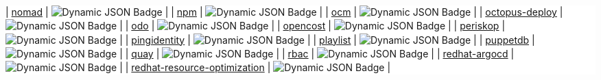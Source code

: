 | [nomad](https://github.com/backstage/community-plugins/tree/main/workspaces/nomad)                                                               | ![Dynamic JSON Badge](https://img.shields.io/badge/dynamic/json?url=https%3A%2F%2Fraw.githubusercontent.com%2Fbackstage%2Fcommunity-plugins%2Fmain%2Fworkspaces%2Fnomad%2Fbackstage.json&query=%24.version&label=Backstage%20Version)                                |
| [npm](https://github.com/backstage/community-plugins/tree/main/workspaces/npm)                                                                   | ![Dynamic JSON Badge](https://img.shields.io/badge/dynamic/json?url=https%3A%2F%2Fraw.githubusercontent.com%2Fbackstage%2Fcommunity-plugins%2Fmain%2Fworkspaces%2Fnpm%2Fbackstage.json&query=%24.version&label=Backstage%20Version)                                  |
| [ocm](https://github.com/backstage/community-plugins/tree/main/workspaces/ocm)                                                                   | ![Dynamic JSON Badge](https://img.shields.io/badge/dynamic/json?url=https%3A%2F%2Fraw.githubusercontent.com%2Fbackstage%2Fcommunity-plugins%2Fmain%2Fworkspaces%2Focm%2Fbackstage.json&query=%24.version&label=Backstage%20Version)                                  |
| [octopus-deploy](https://github.com/backstage/community-plugins/tree/main/workspaces/octopus-deploy)                                             | ![Dynamic JSON Badge](https://img.shields.io/badge/dynamic/json?url=https%3A%2F%2Fraw.githubusercontent.com%2Fbackstage%2Fcommunity-plugins%2Fmain%2Fworkspaces%2Foctopus-deploy%2Fbackstage.json&query=%24.version&label=Backstage%20Version)                       |
| [odo](https://github.com/backstage/community-plugins/tree/main/workspaces/odo)                                                                   | ![Dynamic JSON Badge](https://img.shields.io/badge/dynamic/json?url=https%3A%2F%2Fraw.githubusercontent.com%2Fbackstage%2Fcommunity-plugins%2Fmain%2Fworkspaces%2Fodo%2Fbackstage.json&query=%24.version&label=Backstage%20Version)                                  |
| [opencost](https://github.com/backstage/community-plugins/tree/main/workspaces/opencost)                                                         | ![Dynamic JSON Badge](https://img.shields.io/badge/dynamic/json?url=https%3A%2F%2Fraw.githubusercontent.com%2Fbackstage%2Fcommunity-plugins%2Fmain%2Fworkspaces%2Fopencost%2Fbackstage.json&query=%24.version&label=Backstage%20Version)                             |
| [periskop](https://github.com/backstage/community-plugins/tree/main/workspaces/periskop)                                                         | ![Dynamic JSON Badge](https://img.shields.io/badge/dynamic/json?url=https%3A%2F%2Fraw.githubusercontent.com%2Fbackstage%2Fcommunity-plugins%2Fmain%2Fworkspaces%2Fperiskop%2Fbackstage.json&query=%24.version&label=Backstage%20Version)                             |
| [pingidentity](https://github.com/backstage/community-plugins/tree/main/workspaces/pingidentity)                                                 | ![Dynamic JSON Badge](https://img.shields.io/badge/dynamic/json?url=https%3A%2F%2Fraw.githubusercontent.com%2Fbackstage%2Fcommunity-plugins%2Fmain%2Fworkspaces%2Fpingidentity%2Fbackstage.json&query=%24.version&label=Backstage%20Version)                         |
| [playlist](https://github.com/backstage/community-plugins/tree/main/workspaces/playlist)                                                         | ![Dynamic JSON Badge](https://img.shields.io/badge/dynamic/json?url=https%3A%2F%2Fraw.githubusercontent.com%2Fbackstage%2Fcommunity-plugins%2Fmain%2Fworkspaces%2Fplaylist%2Fbackstage.json&query=%24.version&label=Backstage%20Version)                             |
| [puppetdb](https://github.com/backstage/community-plugins/tree/main/workspaces/puppetdb)                                                         | ![Dynamic JSON Badge](https://img.shields.io/badge/dynamic/json?url=https%3A%2F%2Fraw.githubusercontent.com%2Fbackstage%2Fcommunity-plugins%2Fmain%2Fworkspaces%2Fpuppetdb%2Fbackstage.json&query=%24.version&label=Backstage%20Version)                             |
| [quay](https://github.com/backstage/community-plugins/tree/main/workspaces/quay)                                                                 | ![Dynamic JSON Badge](https://img.shields.io/badge/dynamic/json?url=https%3A%2F%2Fraw.githubusercontent.com%2Fbackstage%2Fcommunity-plugins%2Fmain%2Fworkspaces%2Fquay%2Fbackstage.json&query=%24.version&label=Backstage%20Version)                                 |
| [rbac](https://github.com/backstage/community-plugins/tree/main/workspaces/rbac)                                                                 | ![Dynamic JSON Badge](https://img.shields.io/badge/dynamic/json?url=https%3A%2F%2Fraw.githubusercontent.com%2Fbackstage%2Fcommunity-plugins%2Fmain%2Fworkspaces%2Frbac%2Fbackstage.json&query=%24.version&label=Backstage%20Version)                                 |
| [redhat-argocd](https://github.com/backstage/community-plugins/tree/main/workspaces/redhat-argocd)                                               | ![Dynamic JSON Badge](https://img.shields.io/badge/dynamic/json?url=https%3A%2F%2Fraw.githubusercontent.com%2Fbackstage%2Fcommunity-plugins%2Fmain%2Fworkspaces%2Fredhat-argocd%2Fbackstage.json&query=%24.version&label=Backstage%20Version)                        |
| [redhat-resource-optimization](https://github.com/backstage/community-plugins/tree/main/workspaces/redhat-resource-optimization)                 | ![Dynamic JSON Badge](https://img.shields.io/badge/dynamic/json?url=https%3A%2F%2Fraw.githubusercontent.com%2Fbackstage%2Fcommunity-plugins%2Fmain%2Fworkspaces%2Fredhat-resource-optimization%2Fbackstage.json&query=%24.version&label=Backstage%20Version)         |